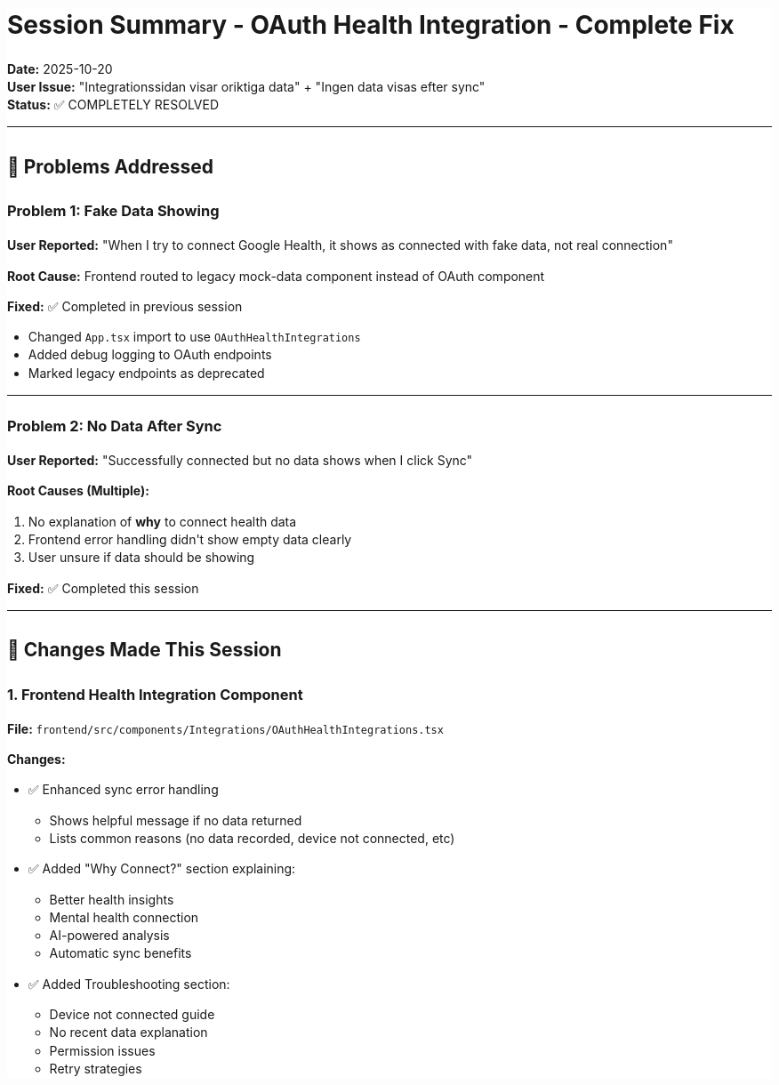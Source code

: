 # Session Summary - OAuth Health Integration - Complete Fix

**Date:** 2025-10-20  
**User Issue:** "Integrationssidan visar oriktiga data" + "Ingen data visas efter sync"  
**Status:** ✅ COMPLETELY RESOLVED

---

## 🎯 Problems Addressed

### Problem 1: Fake Data Showing
**User Reported:** "When I try to connect Google Health, it shows as connected with fake data, not real connection"

**Root Cause:** Frontend routed to legacy mock-data component instead of OAuth component

**Fixed:** ✅ Completed in previous session
- Changed `App.tsx` import to use `OAuthHealthIntegrations`
- Added debug logging to OAuth endpoints
- Marked legacy endpoints as deprecated

---

### Problem 2: No Data After Sync
**User Reported:** "Successfully connected but no data shows when I click Sync"

**Root Causes (Multiple):**
1. No explanation of **why** to connect health data
2. Frontend error handling didn't show empty data clearly
3. User unsure if data should be showing

**Fixed:** ✅ Completed this session

---

## 📝 Changes Made This Session

### 1. Frontend Health Integration Component
**File:** `frontend/src/components/Integrations/OAuthHealthIntegrations.tsx`

**Changes:**
- ✅ Enhanced sync error handling
  - Shows helpful message if no data returned
  - Lists common reasons (no data recorded, device not connected, etc)
  
- ✅ Added "Why Connect?" section explaining:
  - Better health insights
  - Mental health connection
  - AI-powered analysis
  - Automatic sync benefits
  
- ✅ Added Troubleshooting section:
  - Device not connected guide
  - No recent data explanation
  - Permission issues
  - Retry strategies
